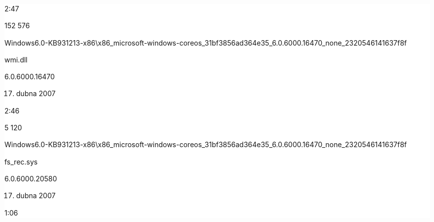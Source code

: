 2:47
</td>
<td>

152 576
</td>
<td>

Windows6.0-KB931213-x86\x86_microsoft-windows-coreos_31bf3856ad364e35_6.0.6000.16470_none_2320546141637f8f
</td></tr>
<tr>

<td>

wmi.dll
</td>
<td>

6.0.6000.16470
</td>
<td>

17. dubna 2007
</td>
<td>

2:46
</td>
<td>

5 120
</td>
<td>

Windows6.0-KB931213-x86\x86_microsoft-windows-coreos_31bf3856ad364e35_6.0.6000.16470_none_2320546141637f8f
</td></tr>
<tr>

<td>

fs_rec.sys
</td>
<td>

6.0.6000.20580
</td>
<td>

17. dubna 2007
</td>
<td>

1:06
</td>
<td>
